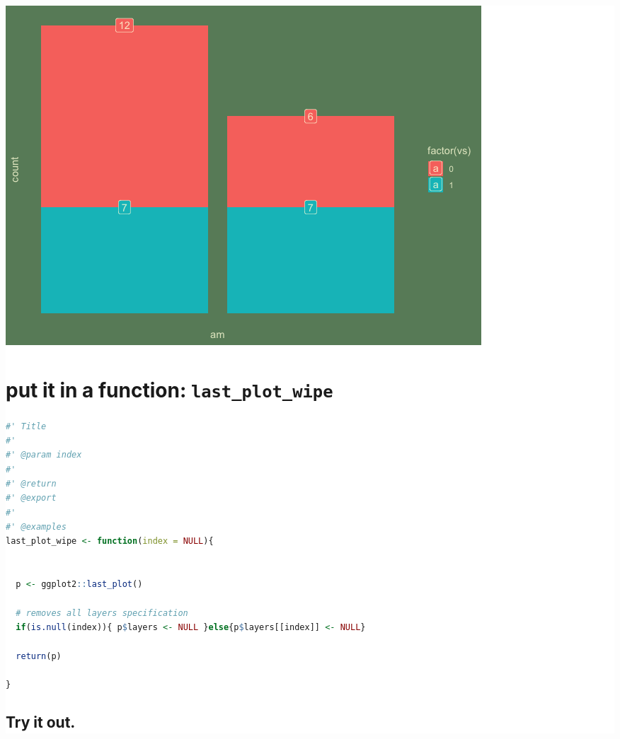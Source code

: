 ![](README_files/figure-gfm/unnamed-chunk-32-2.png)

# put it in a function: `last_plot_wipe`

``` r
#' Title
#'
#' @param index 
#'
#' @return
#' @export
#'
#' @examples
last_plot_wipe <- function(index = NULL){
  
  
  p <- ggplot2::last_plot()
  
  # removes all layers specification
  if(is.null(index)){ p$layers <- NULL }else{p$layers[[index]] <- NULL}
  
  return(p)
  
}
```

## Try it out.
